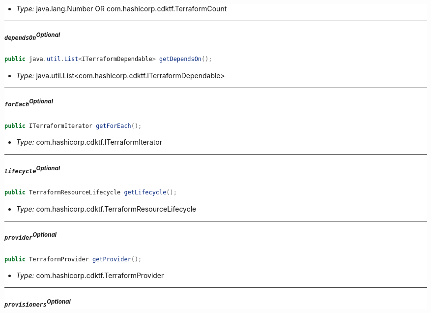 - *Type:* java.lang.Number OR com.hashicorp.cdktf.TerraformCount

---

##### `dependsOn`<sup>Optional</sup> <a name="dependsOn" id="@cdktf/provider-azurerm.springCloudDynatraceApplicationPerformanceMonitoring.SpringCloudDynatraceApplicationPerformanceMonitoringConfig.property.dependsOn"></a>

```java
public java.util.List<ITerraformDependable> getDependsOn();
```

- *Type:* java.util.List<com.hashicorp.cdktf.ITerraformDependable>

---

##### `forEach`<sup>Optional</sup> <a name="forEach" id="@cdktf/provider-azurerm.springCloudDynatraceApplicationPerformanceMonitoring.SpringCloudDynatraceApplicationPerformanceMonitoringConfig.property.forEach"></a>

```java
public ITerraformIterator getForEach();
```

- *Type:* com.hashicorp.cdktf.ITerraformIterator

---

##### `lifecycle`<sup>Optional</sup> <a name="lifecycle" id="@cdktf/provider-azurerm.springCloudDynatraceApplicationPerformanceMonitoring.SpringCloudDynatraceApplicationPerformanceMonitoringConfig.property.lifecycle"></a>

```java
public TerraformResourceLifecycle getLifecycle();
```

- *Type:* com.hashicorp.cdktf.TerraformResourceLifecycle

---

##### `provider`<sup>Optional</sup> <a name="provider" id="@cdktf/provider-azurerm.springCloudDynatraceApplicationPerformanceMonitoring.SpringCloudDynatraceApplicationPerformanceMonitoringConfig.property.provider"></a>

```java
public TerraformProvider getProvider();
```

- *Type:* com.hashicorp.cdktf.TerraformProvider

---

##### `provisioners`<sup>Optional</sup> <a name="provisioners" id="@cdktf/provider-azurerm.springCloudDynatraceApplicationPerformanceMonitoring.SpringCloudDynatraceApplicationPerformanceMonitoringConfig.property.provisioners"></a>
